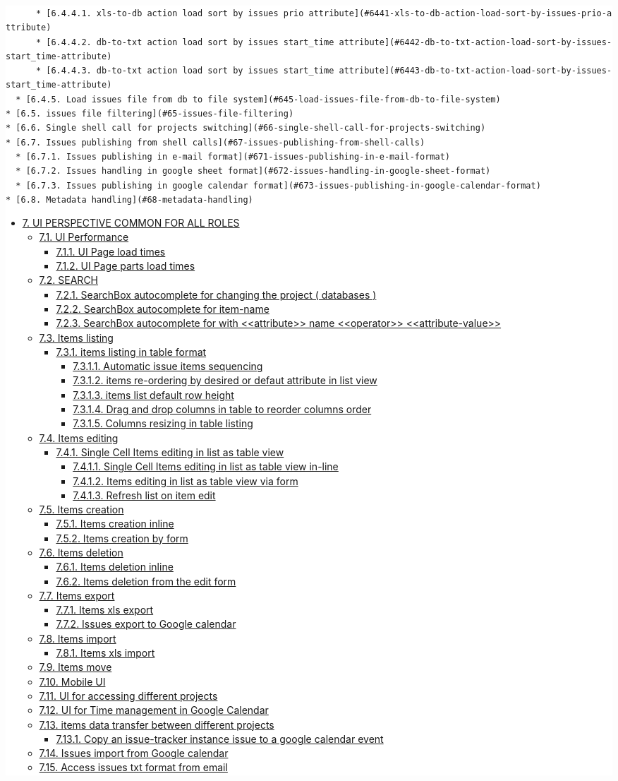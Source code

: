          * [6.4.4.1. xls-to-db action load sort by issues prio attribute](#6441-xls-to-db-action-load-sort-by-issues-prio-attribute)
          * [6.4.4.2. db-to-txt action load sort by issues start_time attribute](#6442-db-to-txt-action-load-sort-by-issues-start_time-attribute)
          * [6.4.4.3. db-to-txt action load sort by issues start_time attribute](#6443-db-to-txt-action-load-sort-by-issues-start_time-attribute)
      * [6.4.5. Load issues file from db to file system](#645-load-issues-file-from-db-to-file-system)
    * [6.5. issues file filtering](#65-issues-file-filtering)
    * [6.6. Single shell call for projects switching](#66-single-shell-call-for-projects-switching)
    * [6.7. Issues publishing from shell calls](#67-issues-publishing-from-shell-calls)
      * [6.7.1. Issues publishing in e-mail format](#671-issues-publishing-in-e-mail-format)
      * [6.7.2. Issues handling in google sheet format](#672-issues-handling-in-google-sheet-format)
      * [6.7.3. Issues publishing in google calendar format](#673-issues-publishing-in-google-calendar-format)
    * [6.8. Metadata handling](#68-metadata-handling)
  * [7. UI PERSPECTIVE COMMON FOR ALL ROLES](#7-ui-perspective-common-for-all-roles)
    * [7.1. UI Performance](#71-ui-performance)
      * [7.1.1. UI Page load times](#711-ui-page-load-times)
      * [7.1.2. UI Page parts load times](#712-ui-page-parts-load-times)
    * [7.2. SEARCH](#72-search)
      * [7.2.1. SearchBox autocomplete for changing the project ( databases ) ](#721-searchbox-autocomplete-for-changing-the-project-(-databases-)-)
      * [7.2.2. SearchBox autocomplete for item-name](#722-searchbox-autocomplete-for-item-name)
      * [7.2.3. SearchBox autocomplete for with &lt;&lt;attribute&gt;&gt; name &lt;&lt;operator&gt;&gt; &lt;&lt;attribute-value&gt;&gt;](#723-searchbox-autocomplete-for-with-attribute-name-operator-attribute-value)
    * [7.3. Items listing](#73-items-listing)
      * [7.3.1. items listing in table format](#731-items-listing-in-table-format)
          * [7.3.1.1. Automatic issue items sequencing](#7311-automatic-issue-items-sequencing)
          * [7.3.1.2. items re-ordering by desired or defaut attribute in list view](#7312-items-re-ordering-by-desired-or-defaut-attribute-in-list-view)
          * [7.3.1.3. items list default row height](#7313-items-list-default-row-height)
          * [7.3.1.4. Drag and drop columns in table to reorder columns order](#7314-drag-and-drop-columns-in-table-to-reorder-columns-order)
          * [7.3.1.5. Columns resizing in table listing](#7315-columns-resizing-in-table-listing)
    * [7.4. Items editing](#74-items-editing)
      * [7.4.1. Single Cell Items editing in list as table view](#741-single-cell-items-editing-in-list-as-table-view)
          * [7.4.1.1. Single Cell Items editing in list as table view in-line](#7411-single-cell-items-editing-in-list-as-table-view-in-line)
          * [7.4.1.2. Items editing in list as table view via form](#7412-items-editing-in-list-as-table-view-via-form)
          * [7.4.1.3. Refresh list on item edit](#7413-refresh-list-on-item-edit)
    * [7.5. Items creation](#75-items-creation)
      * [7.5.1. Items creation inline](#751-items-creation-inline)
      * [7.5.2. Items creation by form](#752-items-creation-by-form)
    * [7.6. Items deletion](#76-items-deletion)
      * [7.6.1. Items deletion inline](#761-items-deletion-inline)
      * [7.6.2. Items deletion from the edit form](#762-items-deletion-from-the-edit-form)
    * [7.7. Items export](#77-items-export)
      * [7.7.1. Items xls export](#771-items-xls-export)
      * [7.7.2. Issues export to Google calendar](#772-issues-export-to-google-calendar)
    * [7.8. Items import](#78-items-import)
      * [7.8.1. Items xls import](#781-items-xls-import)
    * [7.9. Items move](#79-items-move)
    * [7.10. Mobile UI](#710-mobile-ui)
    * [7.11. UI for accessing different projects](#711-ui-for-accessing-different-projects)
    * [7.12. UI for Time management in Google Calendar](#712-ui-for-time-management-in-google-calendar)
    * [7.13. items data transfer between different projects](#713-items-data-transfer-between-different-projects)
      * [7.13.1. Copy an issue-tracker instance issue to  a google calendar event](#7131-copy-an-issue-tracker-instance-issue-to-a-google-calendar-event)
    * [7.14. Issues import from Google calendar](#714-issues-import-from-google-calendar)
    * [7.15. Access issues txt format from email](#715-access-issues-txt-format-from-email)